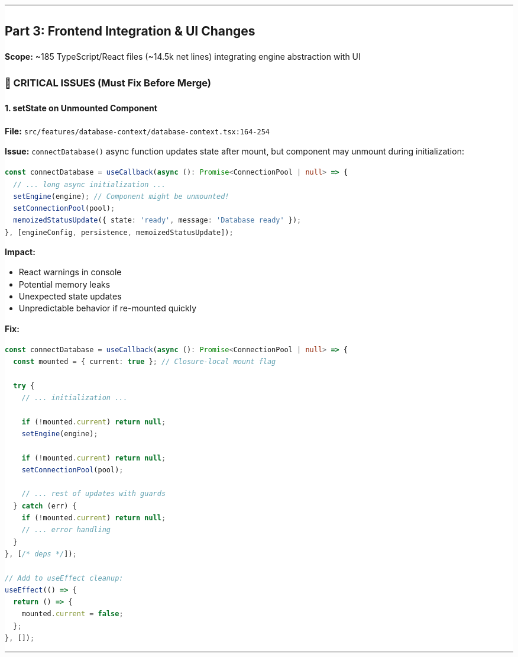 
---

## Part 3: Frontend Integration & UI Changes

**Scope:** ~185 TypeScript/React files (~14.5k net lines) integrating engine abstraction with UI

### 🔴 CRITICAL ISSUES (Must Fix Before Merge)

#### 1. setState on Unmounted Component
**File:** `src/features/database-context/database-context.tsx:164-254`

**Issue:**
`connectDatabase()` async function updates state after mount, but component may unmount during initialization:

```typescript
const connectDatabase = useCallback(async (): Promise<ConnectionPool | null> => {
  // ... long async initialization ...
  setEngine(engine); // Component might be unmounted!
  setConnectionPool(pool);
  memoizedStatusUpdate({ state: 'ready', message: 'Database ready' });
}, [engineConfig, persistence, memoizedStatusUpdate]);
```

**Impact:**
- React warnings in console
- Potential memory leaks
- Unexpected state updates
- Unpredictable behavior if re-mounted quickly

**Fix:**
```typescript
const connectDatabase = useCallback(async (): Promise<ConnectionPool | null> => {
  const mounted = { current: true }; // Closure-local mount flag

  try {
    // ... initialization ...

    if (!mounted.current) return null;
    setEngine(engine);

    if (!mounted.current) return null;
    setConnectionPool(pool);

    // ... rest of updates with guards
  } catch (err) {
    if (!mounted.current) return null;
    // ... error handling
  }
}, [/* deps */]);

// Add to useEffect cleanup:
useEffect(() => {
  return () => {
    mounted.current = false;
  };
}, []);
```

---